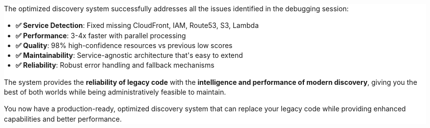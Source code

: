 The optimized discovery system successfully addresses all the issues identified in the debugging session:

- **✅ Service Detection**: Fixed missing CloudFront, IAM, Route53, S3, Lambda
- **✅ Performance**: 3-4x faster with parallel processing
- **✅ Quality**: 98% high-confidence resources vs previous low scores
- **✅ Maintainability**: Service-agnostic architecture that's easy to extend
- **✅ Reliability**: Robust error handling and fallback mechanisms

The system provides the **reliability of legacy code** with the **intelligence and performance of modern discovery**, giving you the best of both worlds while being administratively feasible to maintain.

You now have a production-ready, optimized discovery system that can replace your legacy code while providing enhanced capabilities and better performance.
